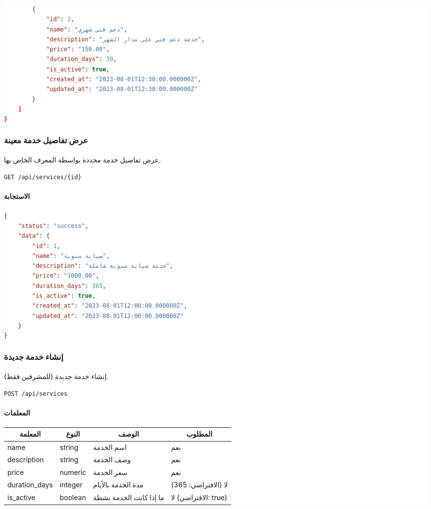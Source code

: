 ```json
        {
            "id": 2,
            "name": "دعم فني شهري",
            "description": "خدمة دعم فني على مدار الشهر",
            "price": "150.00",
            "duration_days": 30,
            "is_active": true,
            "created_at": "2023-08-01T12:30:00.000000Z",
            "updated_at": "2023-08-01T12:30:00.000000Z"
        }
    ]
}
```

### عرض تفاصيل خدمة معينة

عرض تفاصيل خدمة محددة بواسطة المعرف الخاص بها.

```
GET /api/services/{id}
```

#### الاستجابة

```json
{
    "status": "success",
    "data": {
        "id": 1,
        "name": "صيانة سنوية",
        "description": "خدمة صيانة سنوية شاملة",
        "price": "1000.00",
        "duration_days": 365,
        "is_active": true,
        "created_at": "2023-08-01T12:00:00.000000Z",
        "updated_at": "2023-08-01T12:00:00.000000Z"
    }
}
```

### إنشاء خدمة جديدة

إنشاء خدمة جديدة (للمشرفين فقط).

```
POST /api/services
```

#### المعلمات

| المعلمة | النوع | الوصف | المطلوب |
|---------|------|-------------|----------|
| name | string | اسم الخدمة | نعم |
| description | string | وصف الخدمة | نعم |
| price | numeric | سعر الخدمة | نعم |
| duration_days | integer | مدة الخدمة بالأيام | لا (الافتراضي: 365) |
| is_active | boolean | ما إذا كانت الخدمة نشطة | لا (الافتراضي: true) |
